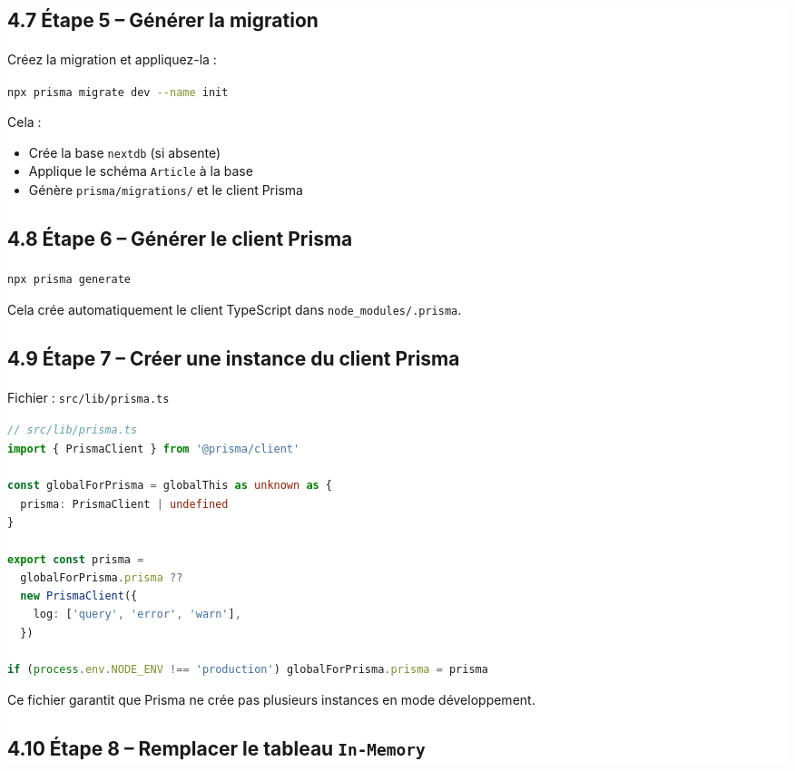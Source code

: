 

## <span id="4.7">4.7 Étape 5 – Générer la migration</span>

Créez la migration et appliquez-la :

```bash
npx prisma migrate dev --name init
```

Cela :

* Crée la base `nextdb` (si absente)
* Applique le schéma `Article` à la base
* Génère `prisma/migrations/` et le client Prisma



## <span id="4.8">4.8 Étape 6 – Générer le client Prisma</span>

```bash
npx prisma generate
```

Cela crée automatiquement le client TypeScript dans `node_modules/.prisma`.



## <span id="4.9">4.9 Étape 7 – Créer une instance du client Prisma</span>

Fichier : `src/lib/prisma.ts`

```ts
// src/lib/prisma.ts
import { PrismaClient } from '@prisma/client'

const globalForPrisma = globalThis as unknown as {
  prisma: PrismaClient | undefined
}

export const prisma =
  globalForPrisma.prisma ??
  new PrismaClient({
    log: ['query', 'error', 'warn'],
  })

if (process.env.NODE_ENV !== 'production') globalForPrisma.prisma = prisma
```

Ce fichier garantit que Prisma ne crée pas plusieurs instances en mode développement.



## <span id="4.10">4.10 Étape 8 – Remplacer le tableau `In-Memory`</span>
